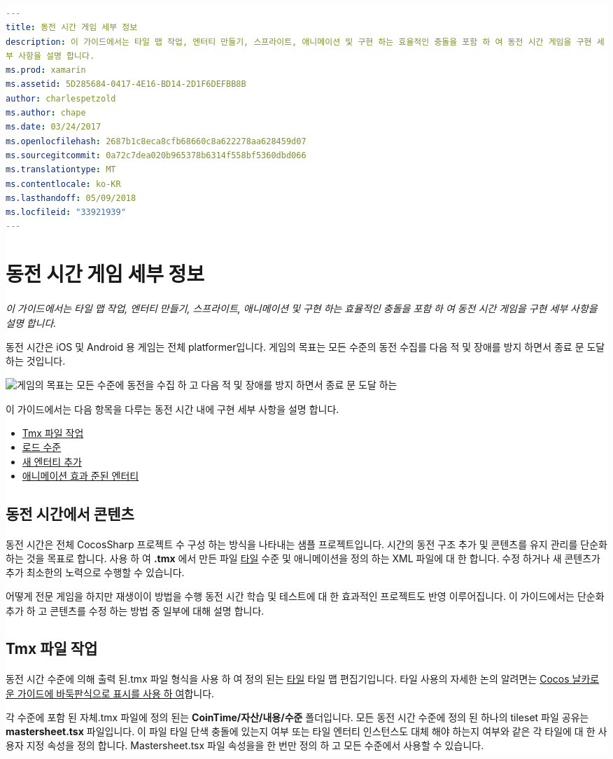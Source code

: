 ```yaml
---
title: 동전 시간 게임 세부 정보
description: 이 가이드에서는 타일 맵 작업, 엔터티 만들기, 스프라이트, 애니메이션 및 구현 하는 효율적인 충돌을 포함 하 여 동전 시간 게임을 구현 세부 사항을 설명 합니다.
ms.prod: xamarin
ms.assetid: 5D285684-0417-4E16-BD14-2D1F6DEFBB8B
author: charlespetzold
ms.author: chape
ms.date: 03/24/2017
ms.openlocfilehash: 2687b1c8eca8cfb68660c8a622278aa628459d07
ms.sourcegitcommit: 0a72c7dea020b965378b6314f558bf5360dbd066
ms.translationtype: MT
ms.contentlocale: ko-KR
ms.lasthandoff: 05/09/2018
ms.locfileid: "33921939"
---
```

# <a name="coin-time-game-details"></a>동전 시간 게임 세부 정보

_이 가이드에서는 타일 맵 작업, 엔터티 만들기, 스프라이트, 애니메이션 및 구현 하는 효율적인 충돌을 포함 하 여 동전 시간 게임을 구현 세부 사항을 설명 합니다._

동전 시간은 iOS 및 Android 용 게임는 전체 platformer입니다. 게임의 목표는 모든 수준의 동전 수집를 다음 적 및 장애를 방지 하면서 종료 문 도달 하는 것입니다.

![](cointime-images/image1.png "게임의 목표는 모든 수준에 동전을 수집 하 고 다음 적 및 장애를 방지 하면서 종료 문 도달 하는")

이 가이드에서는 다음 항목을 다루는 동전 시간 내에 구현 세부 사항을 설명 합니다.

- [Tmx 파일 작업](#working-with-tmx-files)
- [로드 수준](#level-loading)
- [새 엔터티 추가](#adding-new-entities)
- [애니메이션 효과 준된 엔터티](#animated-entities)


## <a name="content-in-coin-time"></a>동전 시간에서 콘텐츠

동전 시간은 전체 CocosSharp 프로젝트 수 구성 하는 방식을 나타내는 샘플 프로젝트입니다. 시간의 동전 구조 추가 및 콘텐츠를 유지 관리를 단순화 하는 것을 목표로 합니다. 사용 하 여 **.tmx** 에서 만든 파일 [타일](http://www.mapeditor.org) 수준 및 애니메이션을 정의 하는 XML 파일에 대 한 합니다. 수정 하거나 새 콘텐츠가 추가 최소한의 노력으로 수행할 수 있습니다. 

어떻게 전문 게임을 하지만 재생이이 방법을 수행 동전 시간 학습 및 테스트에 대 한 효과적인 프로젝트도 반영 이루어집니다. 이 가이드에서는 단순화 추가 하 고 콘텐츠를 수정 하는 방법 중 일부에 대해 설명 합니다.


## <a name="working-with-tmx-files"></a>Tmx 파일 작업

동전 시간 수준에 의해 출력 된.tmx 파일 형식을 사용 하 여 정의 된는 [타일](http://www.mapeditor.org) 타일 맵 편집기입니다. 타일 사용의 자세한 논의 알려면는 [Cocos 날카로운 가이드에 바둑판식으로 표시를 사용 하 여](~/graphics-games/cocossharp/tiled.md)합니다. 

각 수준에 포함 된 자체.tmx 파일에 정의 된는 **CoinTime/자산/내용/수준** 폴더입니다. 모든 동전 시간 수준에 정의 된 하나의 tileset 파일 공유는 **mastersheet.tsx** 파일입니다. 이 파일 타일 단색 충돌에 있는지 여부 또는 타일 엔터티 인스턴스도 대체 해야 하는지 여부와 같은 각 타일에 대 한 사용자 지정 속성을 정의 합니다. Mastersheet.tsx 파일 속성을을 한 번만 정의 하 고 모든 수준에서 사용할 수 있습니다. 
